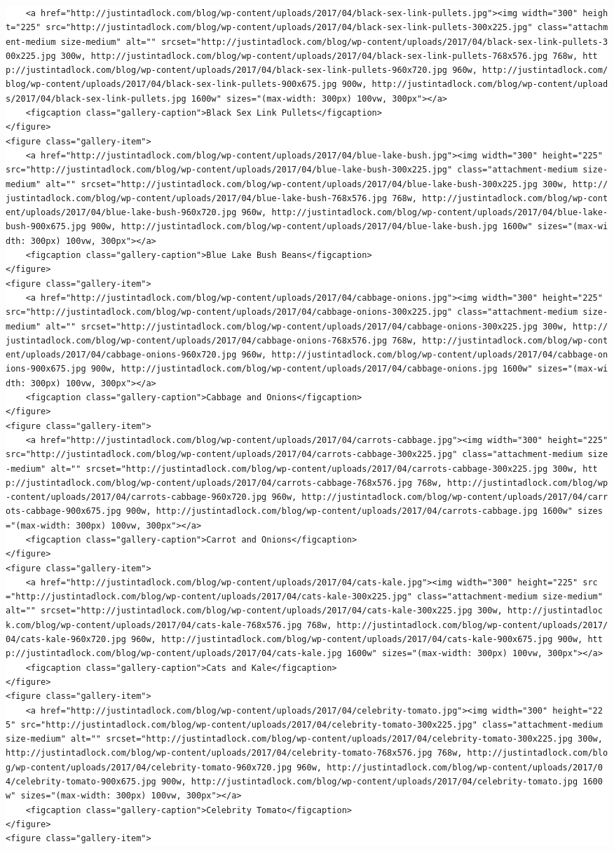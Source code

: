 		<a href="http://justintadlock.com/blog/wp-content/uploads/2017/04/black-sex-link-pullets.jpg"><img width="300" height="225" src="http://justintadlock.com/blog/wp-content/uploads/2017/04/black-sex-link-pullets-300x225.jpg" class="attachment-medium size-medium" alt="" srcset="http://justintadlock.com/blog/wp-content/uploads/2017/04/black-sex-link-pullets-300x225.jpg 300w, http://justintadlock.com/blog/wp-content/uploads/2017/04/black-sex-link-pullets-768x576.jpg 768w, http://justintadlock.com/blog/wp-content/uploads/2017/04/black-sex-link-pullets-960x720.jpg 960w, http://justintadlock.com/blog/wp-content/uploads/2017/04/black-sex-link-pullets-900x675.jpg 900w, http://justintadlock.com/blog/wp-content/uploads/2017/04/black-sex-link-pullets.jpg 1600w" sizes="(max-width: 300px) 100vw, 300px"></a>
		<figcaption class="gallery-caption">Black Sex Link Pullets</figcaption>
	</figure>
	<figure class="gallery-item">
		<a href="http://justintadlock.com/blog/wp-content/uploads/2017/04/blue-lake-bush.jpg"><img width="300" height="225" src="http://justintadlock.com/blog/wp-content/uploads/2017/04/blue-lake-bush-300x225.jpg" class="attachment-medium size-medium" alt="" srcset="http://justintadlock.com/blog/wp-content/uploads/2017/04/blue-lake-bush-300x225.jpg 300w, http://justintadlock.com/blog/wp-content/uploads/2017/04/blue-lake-bush-768x576.jpg 768w, http://justintadlock.com/blog/wp-content/uploads/2017/04/blue-lake-bush-960x720.jpg 960w, http://justintadlock.com/blog/wp-content/uploads/2017/04/blue-lake-bush-900x675.jpg 900w, http://justintadlock.com/blog/wp-content/uploads/2017/04/blue-lake-bush.jpg 1600w" sizes="(max-width: 300px) 100vw, 300px"></a>
		<figcaption class="gallery-caption">Blue Lake Bush Beans</figcaption>
	</figure>
	<figure class="gallery-item">
		<a href="http://justintadlock.com/blog/wp-content/uploads/2017/04/cabbage-onions.jpg"><img width="300" height="225" src="http://justintadlock.com/blog/wp-content/uploads/2017/04/cabbage-onions-300x225.jpg" class="attachment-medium size-medium" alt="" srcset="http://justintadlock.com/blog/wp-content/uploads/2017/04/cabbage-onions-300x225.jpg 300w, http://justintadlock.com/blog/wp-content/uploads/2017/04/cabbage-onions-768x576.jpg 768w, http://justintadlock.com/blog/wp-content/uploads/2017/04/cabbage-onions-960x720.jpg 960w, http://justintadlock.com/blog/wp-content/uploads/2017/04/cabbage-onions-900x675.jpg 900w, http://justintadlock.com/blog/wp-content/uploads/2017/04/cabbage-onions.jpg 1600w" sizes="(max-width: 300px) 100vw, 300px"></a>
		<figcaption class="gallery-caption">Cabbage and Onions</figcaption>
	</figure>
	<figure class="gallery-item">
		<a href="http://justintadlock.com/blog/wp-content/uploads/2017/04/carrots-cabbage.jpg"><img width="300" height="225" src="http://justintadlock.com/blog/wp-content/uploads/2017/04/carrots-cabbage-300x225.jpg" class="attachment-medium size-medium" alt="" srcset="http://justintadlock.com/blog/wp-content/uploads/2017/04/carrots-cabbage-300x225.jpg 300w, http://justintadlock.com/blog/wp-content/uploads/2017/04/carrots-cabbage-768x576.jpg 768w, http://justintadlock.com/blog/wp-content/uploads/2017/04/carrots-cabbage-960x720.jpg 960w, http://justintadlock.com/blog/wp-content/uploads/2017/04/carrots-cabbage-900x675.jpg 900w, http://justintadlock.com/blog/wp-content/uploads/2017/04/carrots-cabbage.jpg 1600w" sizes="(max-width: 300px) 100vw, 300px"></a>
		<figcaption class="gallery-caption">Carrot and Onions</figcaption>
	</figure>
	<figure class="gallery-item">
		<a href="http://justintadlock.com/blog/wp-content/uploads/2017/04/cats-kale.jpg"><img width="300" height="225" src="http://justintadlock.com/blog/wp-content/uploads/2017/04/cats-kale-300x225.jpg" class="attachment-medium size-medium" alt="" srcset="http://justintadlock.com/blog/wp-content/uploads/2017/04/cats-kale-300x225.jpg 300w, http://justintadlock.com/blog/wp-content/uploads/2017/04/cats-kale-768x576.jpg 768w, http://justintadlock.com/blog/wp-content/uploads/2017/04/cats-kale-960x720.jpg 960w, http://justintadlock.com/blog/wp-content/uploads/2017/04/cats-kale-900x675.jpg 900w, http://justintadlock.com/blog/wp-content/uploads/2017/04/cats-kale.jpg 1600w" sizes="(max-width: 300px) 100vw, 300px"></a>
		<figcaption class="gallery-caption">Cats and Kale</figcaption>
	</figure>
	<figure class="gallery-item">
		<a href="http://justintadlock.com/blog/wp-content/uploads/2017/04/celebrity-tomato.jpg"><img width="300" height="225" src="http://justintadlock.com/blog/wp-content/uploads/2017/04/celebrity-tomato-300x225.jpg" class="attachment-medium size-medium" alt="" srcset="http://justintadlock.com/blog/wp-content/uploads/2017/04/celebrity-tomato-300x225.jpg 300w, http://justintadlock.com/blog/wp-content/uploads/2017/04/celebrity-tomato-768x576.jpg 768w, http://justintadlock.com/blog/wp-content/uploads/2017/04/celebrity-tomato-960x720.jpg 960w, http://justintadlock.com/blog/wp-content/uploads/2017/04/celebrity-tomato-900x675.jpg 900w, http://justintadlock.com/blog/wp-content/uploads/2017/04/celebrity-tomato.jpg 1600w" sizes="(max-width: 300px) 100vw, 300px"></a>
		<figcaption class="gallery-caption">Celebrity Tomato</figcaption>
	</figure>
	<figure class="gallery-item">
